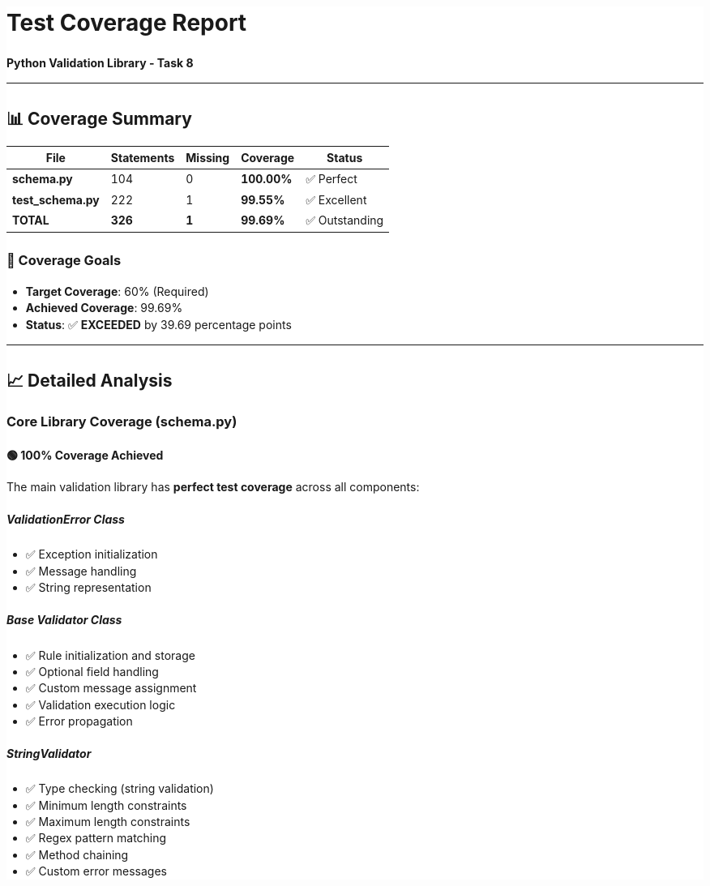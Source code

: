 # Test Coverage Report

**Python Validation Library - Task 8**


---

## 📊 Coverage Summary

| File | Statements | Missing | Coverage | Status |
|------|------------|---------|----------|--------|
| **schema.py** | 104 | 0 | **100.00%** | ✅ Perfect |
| **test_schema.py** | 222 | 1 | **99.55%** | ✅ Excellent |
| **TOTAL** | **326** | **1** | **99.69%** | ✅ Outstanding |

### 🎯 Coverage Goals
- **Target Coverage**: 60% (Required)
- **Achieved Coverage**: 99.69%
- **Status**: ✅ **EXCEEDED** by 39.69 percentage points

---

## 📈 Detailed Analysis

### Core Library Coverage (schema.py)

#### 🟢 100% Coverage Achieved

The main validation library has **perfect test coverage** across all components:

##### ValidationError Class
- ✅ Exception initialization
- ✅ Message handling
- ✅ String representation

##### Base Validator Class
- ✅ Rule initialization and storage
- ✅ Optional field handling
- ✅ Custom message assignment
- ✅ Validation execution logic
- ✅ Error propagation

##### StringValidator
- ✅ Type checking (string validation)
- ✅ Minimum length constraints
- ✅ Maximum length constraints
- ✅ Regex pattern matching
- ✅ Method chaining
- ✅ Custom error messages

